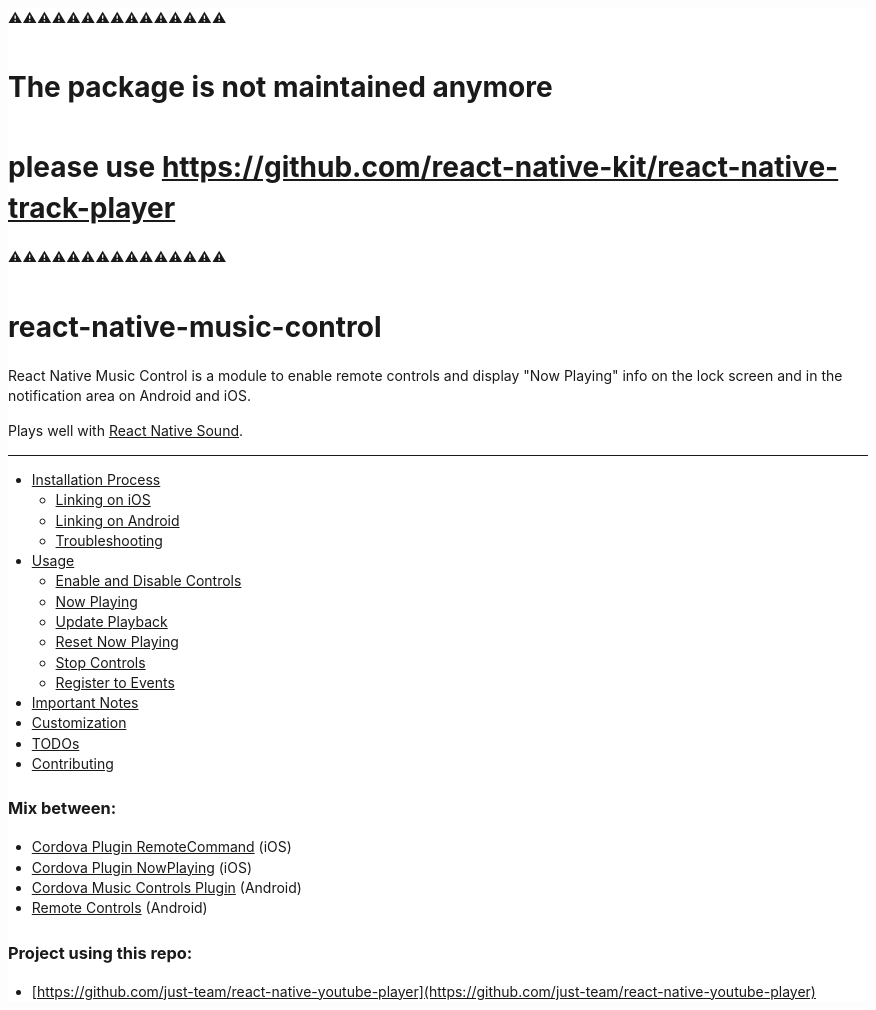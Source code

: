 


:warning::warning::warning::warning::warning::warning::warning::warning::warning::warning::warning::warning::warning::warning::warning:

# The package is not maintained anymore

# please use https://github.com/react-native-kit/react-native-track-player


:warning::warning::warning::warning::warning::warning::warning::warning::warning::warning::warning::warning::warning::warning::warning:

# react-native-music-control

React Native Music Control is a module to enable remote controls and display "Now Playing" info on the lock screen and in the notification area on Android and iOS.

Plays well with [React Native Sound](https://github.com/zmxv/react-native-sound).

- - - -

- [Installation Process](#installation-process)
	- [Linking on iOS](#linking-on-ios) 
	- [Linking on Android](#linking-on-android) 
	- [Troubleshooting](#troubleshooting) 
- [Usage](#Usage)
	- [Enable and Disable Controls](#enable-and-disable-controls)
	- [Now Playing](#now-playing)
	- [Update Playback](#update-playback)
	- [Reset Now Playing](#reset-now-playing)
	- [Stop Controls](#stop-controls)
	- [Register to Events](#register-to-events)
- [Important Notes](#important-notes)
- [Customization](#customization)
- [TODOs](#todos)
- [Contributing](#contributing)



### Mix between: ###

* [Cordova Plugin RemoteCommand](https://github.com/Muntligt/cordova-plugin-remotecommand) (iOS)
* [Cordova Plugin NowPlaying](https://github.com/Muntligt/cordova-plugin-nowplaying) (iOS)
* [Cordova Music Controls Plugin](https://github.com/homerours/cordova-music-controls-plugin) (Android)
* [Remote Controls](https://github.com/shi11/RemoteControls/pull/32) (Android)

### Project using this repo: ###

* [https://github.com/just-team/react-native-youtube-player](https://github.com/just-team/react-native-youtube-player)

